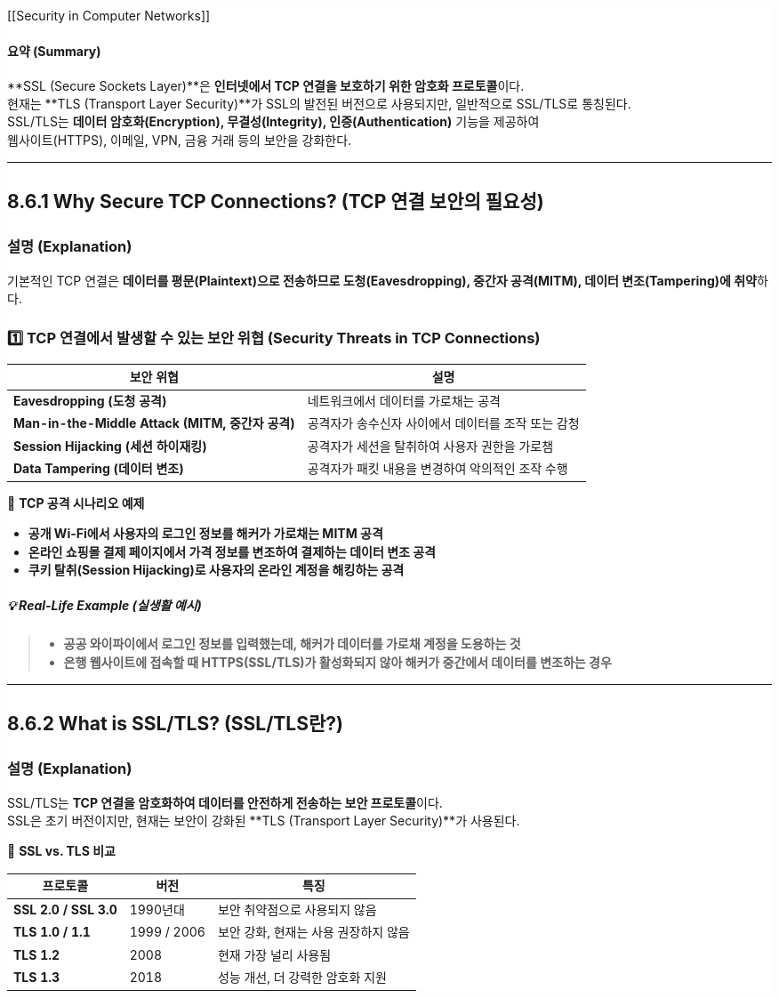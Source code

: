 [[Security in Computer Networks]]

#### **요약 (Summary)**

**SSL (Secure Sockets Layer)**은 **인터넷에서 TCP 연결을 보호하기 위한 암호화 프로토콜**이다.  
현재는 **TLS (Transport Layer Security)**가 SSL의 발전된 버전으로 사용되지만, 일반적으로 SSL/TLS로 통칭된다.  
SSL/TLS는 **데이터 암호화(Encryption), 무결성(Integrity), 인증(Authentication)** 기능을 제공하여  
웹사이트(HTTPS), 이메일, VPN, 금융 거래 등의 보안을 강화한다.

---

## **8.6.1 Why Secure TCP Connections? (TCP 연결 보안의 필요성)**

### **설명 (Explanation)**

기본적인 TCP 연결은 **데이터를 평문(Plaintext)으로 전송하므로 도청(Eavesdropping), 중간자 공격(MITM), 데이터 변조(Tampering)에 취약**하다.

### **1️⃣ TCP 연결에서 발생할 수 있는 보안 위협 (Security Threats in TCP Connections)**

|보안 위협|설명|
|---|---|
|**Eavesdropping (도청 공격)**|네트워크에서 데이터를 가로채는 공격|
|**Man-in-the-Middle Attack (MITM, 중간자 공격)**|공격자가 송수신자 사이에서 데이터를 조작 또는 감청|
|**Session Hijacking (세션 하이재킹)**|공격자가 세션을 탈취하여 사용자 권한을 가로챔|
|**Data Tampering (데이터 변조)**|공격자가 패킷 내용을 변경하여 악의적인 조작 수행|

📌 **TCP 공격 시나리오 예제**

- **공개 Wi-Fi에서 사용자의 로그인 정보를 해커가 가로채는 MITM 공격**
- **온라인 쇼핑몰 결제 페이지에서 가격 정보를 변조하여 결제하는 데이터 변조 공격**
- **쿠키 탈취(Session Hijacking)로 사용자의 온라인 계정을 해킹하는 공격**

##### **💡 Real-Life Example (실생활 예시)**

> - **공공 와이파이에서 로그인 정보를 입력했는데, 해커가 데이터를 가로채 계정을 도용하는 것**
> - **은행 웹사이트에 접속할 때 HTTPS(SSL/TLS)가 활성화되지 않아 해커가 중간에서 데이터를 변조하는 경우**

---

## **8.6.2 What is SSL/TLS? (SSL/TLS란?)**

### **설명 (Explanation)**

SSL/TLS는 **TCP 연결을 암호화하여 데이터를 안전하게 전송하는 보안 프로토콜**이다.  
SSL은 초기 버전이지만, 현재는 보안이 강화된 **TLS (Transport Layer Security)**가 사용된다.

📌 **SSL vs. TLS 비교**

|프로토콜|버전|특징|
|---|---|---|
|**SSL 2.0 / SSL 3.0**|1990년대|보안 취약점으로 사용되지 않음|
|**TLS 1.0 / 1.1**|1999 / 2006|보안 강화, 현재는 사용 권장하지 않음|
|**TLS 1.2**|2008|현재 가장 널리 사용됨|
|**TLS 1.3**|2018|성능 개선, 더 강력한 암호화 지원|
